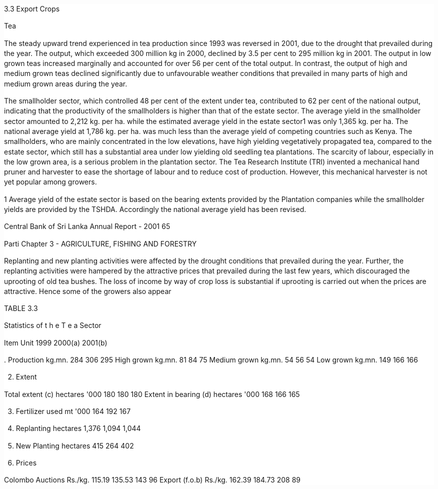 3.3 Export Crops

Tea

The steady upward trend experienced in tea production since 1993 was reversed in 2001, due to the drought that prevailed during the year. The output, which exceeded 300 million kg in 2000, declined by 3.5 per cent to 295 million kg in 2001. The output in low grown teas increased marginally and accounted for over 56 per cent of the total output. In contrast, the output of high and medium grown teas declined significantly due to unfavourable weather conditions that prevailed in many parts of high and medium grown areas during the year.

The smallholder sector, which controlled 48 per cent of the extent under tea, contributed to 62 per cent of the national output, indicating that the productivity of the smallholders is higher than that of the estate sector. The average yield in the smallholder sector amounted to 2,212 kg. per ha. while the estimated average yield in the estate sector1 was only 1,365 kg. per ha. The national average yield at 1,786 kg. per ha. was much less than the average yield of competing countries such as Kenya. The smallholders, who are mainly concentrated in the low elevations, have high yielding vegetatively propagated tea, compared to the estate sector, which still has a substantial area under low yielding old seedling tea plantations. The scarcity of labour, especially in the low grown area, is a serious problem in the plantation sector. The Tea Research Institute (TRI) invented a mechanical hand pruner and harvester to ease the shortage of labour and to reduce cost of production. However, this mechanical harvester is not yet popular among growers.

1 Average yield of the estate sector is based on the bearing extents provided by the Plantation companies while the smallholder yields are provided by the TSHDA. Accordingly the national average yield has been revised.

Central Bank of Sri Lanka Annual Report - 2001 65

Parti Chapter 3 - AGRICULTURE, FISHING AND FORESTRY

Replanting and new planting activities were affected by the drought conditions that prevailed during the year. Further, the replanting activities were hampered by the attractive prices that prevailed during the last few years, which discouraged the uprooting of old tea bushes. The loss of income by way of crop loss is substantial if uprooting is carried out when the prices are attractive. Hence some of the growers also appear

TABLE 3.3

Statistics of t h e T e a Sector

Item Unit 1999 2000(a) 2001(b)

. Production kg.mn. 284 306 295 High grown kg.mn. 81 84 75 Medium grown kg.mn. 54 56 54 Low grown kg.mn. 149 166 166

2. Extent

Total extent (c) hectares '000 180 180 180 Extent in bearing (d) hectares '000 168 166 165

3. Fertilizer used mt '000 164 192 167

4. Replanting hectares 1,376 1,094 1,044

5. New Planting hectares 415 264 402

6. Prices

Colombo Auctions Rs./kg. 115.19 135.53 143 96 Export (f.o.b) Rs./kg. 162.39 184.73 208 89
